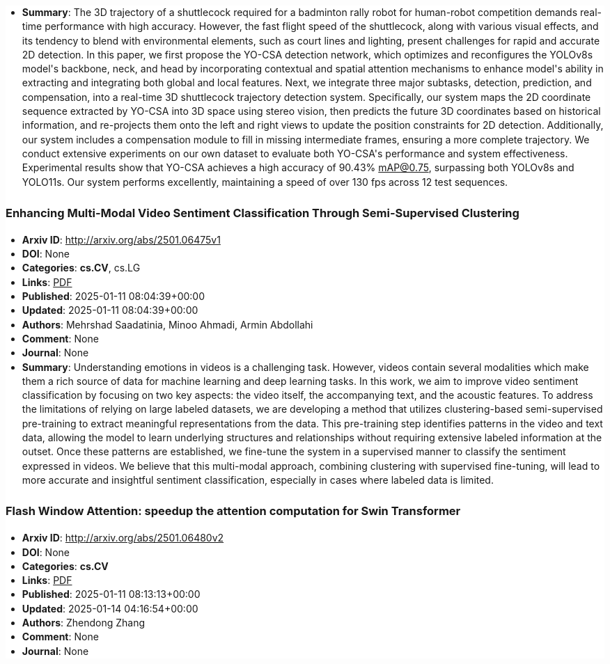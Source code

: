 - **Summary**: The 3D trajectory of a shuttlecock required for a badminton rally robot for human-robot competition demands real-time performance with high accuracy. However, the fast flight speed of the shuttlecock, along with various visual effects, and its tendency to blend with environmental elements, such as court lines and lighting, present challenges for rapid and accurate 2D detection. In this paper, we first propose the YO-CSA detection network, which optimizes and reconfigures the YOLOv8s model's backbone, neck, and head by incorporating contextual and spatial attention mechanisms to enhance model's ability in extracting and integrating both global and local features. Next, we integrate three major subtasks, detection, prediction, and compensation, into a real-time 3D shuttlecock trajectory detection system. Specifically, our system maps the 2D coordinate sequence extracted by YO-CSA into 3D space using stereo vision, then predicts the future 3D coordinates based on historical information, and re-projects them onto the left and right views to update the position constraints for 2D detection. Additionally, our system includes a compensation module to fill in missing intermediate frames, ensuring a more complete trajectory. We conduct extensive experiments on our own dataset to evaluate both YO-CSA's performance and system effectiveness. Experimental results show that YO-CSA achieves a high accuracy of 90.43% mAP@0.75, surpassing both YOLOv8s and YOLO11s. Our system performs excellently, maintaining a speed of over 130 fps across 12 test sequences.



### Enhancing Multi-Modal Video Sentiment Classification Through Semi-Supervised Clustering
- **Arxiv ID**: http://arxiv.org/abs/2501.06475v1
- **DOI**: None
- **Categories**: **cs.CV**, cs.LG
- **Links**: [PDF](http://arxiv.org/pdf/2501.06475v1)
- **Published**: 2025-01-11 08:04:39+00:00
- **Updated**: 2025-01-11 08:04:39+00:00
- **Authors**: Mehrshad Saadatinia, Minoo Ahmadi, Armin Abdollahi
- **Comment**: None
- **Journal**: None
- **Summary**: Understanding emotions in videos is a challenging task. However, videos contain several modalities which make them a rich source of data for machine learning and deep learning tasks. In this work, we aim to improve video sentiment classification by focusing on two key aspects: the video itself, the accompanying text, and the acoustic features. To address the limitations of relying on large labeled datasets, we are developing a method that utilizes clustering-based semi-supervised pre-training to extract meaningful representations from the data. This pre-training step identifies patterns in the video and text data, allowing the model to learn underlying structures and relationships without requiring extensive labeled information at the outset. Once these patterns are established, we fine-tune the system in a supervised manner to classify the sentiment expressed in videos. We believe that this multi-modal approach, combining clustering with supervised fine-tuning, will lead to more accurate and insightful sentiment classification, especially in cases where labeled data is limited.



### Flash Window Attention: speedup the attention computation for Swin Transformer
- **Arxiv ID**: http://arxiv.org/abs/2501.06480v2
- **DOI**: None
- **Categories**: **cs.CV**
- **Links**: [PDF](http://arxiv.org/pdf/2501.06480v2)
- **Published**: 2025-01-11 08:13:13+00:00
- **Updated**: 2025-01-14 04:16:54+00:00
- **Authors**: Zhendong Zhang
- **Comment**: None
- **Journal**: None